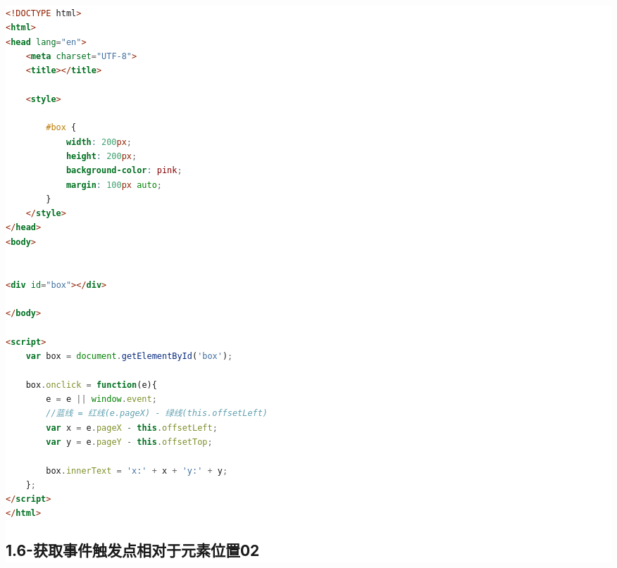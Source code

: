 ```html
<!DOCTYPE html>
<html>
<head lang="en">
    <meta charset="UTF-8">
    <title></title>

    <style>

        #box {
            width: 200px;
            height: 200px;
            background-color: pink;
            margin: 100px auto;
        }
    </style>
</head>
<body>


<div id="box"></div>

</body>

<script>
    var box = document.getElementById('box');

    box.onclick = function(e){
        e = e || window.event;
        //蓝线 = 红线(e.pageX) - 绿线(this.offsetLeft)
        var x = e.pageX - this.offsetLeft;
        var y = e.pageY - this.offsetTop;

        box.innerText = 'x:' + x + 'y:' + y;
    };
</script>
</html>
```



## 1.6-获取事件触发点相对于元素位置02


